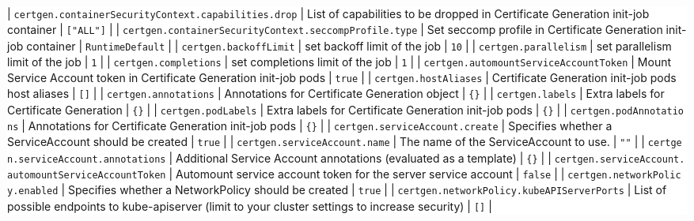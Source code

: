 | `certgen.containerSecurityContext.capabilities.drop`        | List of capabilities to be dropped in Certificate Generation init-job container                                                                                                                                                                            | `["ALL"]`        |
| `certgen.containerSecurityContext.seccompProfile.type`      | Set seccomp profile in Certificate Generation init-job container                                                                                                                                                                                           | `RuntimeDefault` |
| `certgen.backoffLimit`                                      | set backoff limit of the job                                                                                                                                                                                                                               | `10`             |
| `certgen.parallelism`                                       | set parallelism limit of the job                                                                                                                                                                                                                           | `1`              |
| `certgen.completions`                                       | set completions limit of the job                                                                                                                                                                                                                           | `1`              |
| `certgen.automountServiceAccountToken`                      | Mount Service Account token in Certificate Generation init-job pods                                                                                                                                                                                        | `true`           |
| `certgen.hostAliases`                                       | Certificate Generation init-job pods host aliases                                                                                                                                                                                                          | `[]`             |
| `certgen.annotations`                                       | Annotations for Certificate Generation object                                                                                                                                                                                                              | `{}`             |
| `certgen.labels`                                            | Extra labels for Certificate Generation                                                                                                                                                                                                                    | `{}`             |
| `certgen.podLabels`                                         | Extra labels for Certificate Generation init-job pods                                                                                                                                                                                                      | `{}`             |
| `certgen.podAnnotations`                                    | Annotations for Certificate Generation init-job pods                                                                                                                                                                                                       | `{}`             |
| `certgen.serviceAccount.create`                             | Specifies whether a ServiceAccount should be created                                                                                                                                                                                                       | `true`           |
| `certgen.serviceAccount.name`                               | The name of the ServiceAccount to use.                                                                                                                                                                                                                     | `""`             |
| `certgen.serviceAccount.annotations`                        | Additional Service Account annotations (evaluated as a template)                                                                                                                                                                                           | `{}`             |
| `certgen.serviceAccount.automountServiceAccountToken`       | Automount service account token for the server service account                                                                                                                                                                                             | `false`          |
| `certgen.networkPolicy.enabled`                             | Specifies whether a NetworkPolicy should be created                                                                                                                                                                                                        | `true`           |
| `certgen.networkPolicy.kubeAPIServerPorts`                  | List of possible endpoints to kube-apiserver (limit to your cluster settings to increase security)                                                                                                                                                         | `[]`             |